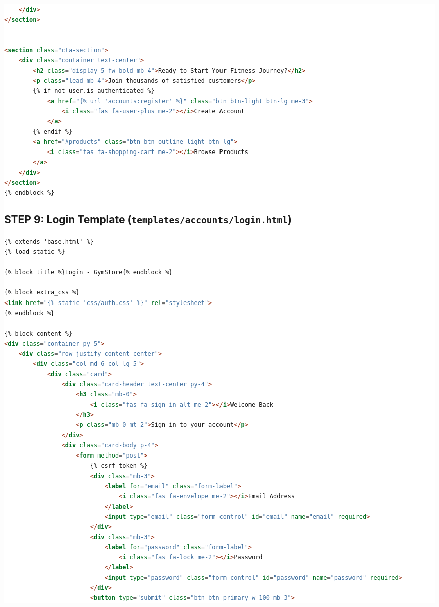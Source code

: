 ```html
    </div>
</section>


<section class="cta-section">
    <div class="container text-center">
        <h2 class="display-5 fw-bold mb-4">Ready to Start Your Fitness Journey?</h2>
        <p class="lead mb-4">Join thousands of satisfied customers</p>
        {% if not user.is_authenticated %}
            <a href="{% url 'accounts:register' %}" class="btn btn-light btn-lg me-3">
                <i class="fas fa-user-plus me-2"></i>Create Account
            </a>
        {% endif %}
        <a href="#products" class="btn btn-outline-light btn-lg">
            <i class="fas fa-shopping-cart me-2"></i>Browse Products
        </a>
    </div>
</section>
{% endblock %}
```

## **STEP 9: Login Template** (`templates/accounts/login.html`)

```html
{% extends 'base.html' %}
{% load static %}

{% block title %}Login - GymStore{% endblock %}

{% block extra_css %}
<link href="{% static 'css/auth.css' %}" rel="stylesheet">
{% endblock %}

{% block content %}
<div class="container py-5">
    <div class="row justify-content-center">
        <div class="col-md-6 col-lg-5">
            <div class="card">
                <div class="card-header text-center py-4">
                    <h3 class="mb-0">
                        <i class="fas fa-sign-in-alt me-2"></i>Welcome Back
                    </h3>
                    <p class="mb-0 mt-2">Sign in to your account</p>
                </div>
                <div class="card-body p-4">
                    <form method="post">
                        {% csrf_token %}
                        <div class="mb-3">
                            <label for="email" class="form-label">
                                <i class="fas fa-envelope me-2"></i>Email Address
                            </label>
                            <input type="email" class="form-control" id="email" name="email" required>
                        </div>
                        <div class="mb-3">
                            <label for="password" class="form-label">
                                <i class="fas fa-lock me-2"></i>Password
                            </label>
                            <input type="password" class="form-control" id="password" name="password" required>
                        </div>
                        <button type="submit" class="btn btn-primary w-100 mb-3">
```
